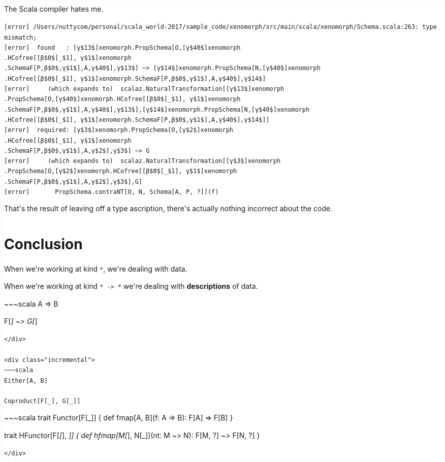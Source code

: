 The Scala compiler hates me.

~~~
[error] /Users/nuttycom/personal/scala_world-2017/sample_code/xenomorph/src/main/scala/xenomorph/Schema.scala:263: type mismatch;
[error]  found   : [γ$13$]xenomorph.PropSchema[O,[γ$40$]xenomorph
.HCofree[[β$0$[_$1], γ$1$]xenomorph
.SchemaF[P,β$0$,γ$1$],A,γ$40$],γ$13$] ~> [γ$14$]xenomorph.PropSchema[N,[γ$40$]xenomorph
.HCofree[[β$0$[_$1], γ$1$]xenomorph.SchemaF[P,β$0$,γ$1$],A,γ$40$],γ$14$]
[error]     (which expands to)  scalaz.NaturalTransformation[[γ$13$]xenomorph
.PropSchema[O,[γ$40$]xenomorph.HCofree[[β$0$[_$1], γ$1$]xenomorph
.SchemaF[P,β$0$,γ$1$],A,γ$40$],γ$13$],[γ$14$]xenomorph.PropSchema[N,[γ$40$]xenomorph
.HCofree[[β$0$[_$1], γ$1$]xenomorph.SchemaF[P,β$0$,γ$1$],A,γ$40$],γ$14$]]
[error]  required: [γ$3$]xenomorph.PropSchema[O,[γ$2$]xenomorph
.HCofree[[β$0$[_$1], γ$1$]xenomorph
.SchemaF[P,β$0$,γ$1$],A,γ$2$],γ$3$] ~> G
[error]     (which expands to)  scalaz.NaturalTransformation[[γ$3$]xenomorph
.PropSchema[O,[γ$2$]xenomorph.HCofree[[β$0$[_$1], γ$1$]xenomorph
.SchemaF[P,β$0$,γ$1$],A,γ$2$],γ$3$],G]
[error]       PropSchema.contraNT[O, N, Schema[A, P, ?]](f)
~~~

That's the result of leaving off a type ascription, there's actually nothing incorrect about the code.

# Conclusion

When we're working at kind `*`, we're dealing with data.

When we're working at kind `* -> *` we're dealing with **descriptions** of data.

<div class="incremental">
~~~scala
A => B

F[_] ~> G[_]
~~~
</div>

<div class="incremental">
~~~scala
Either[A, B]

Coproduct[F[_], G[_]]
~~~
</div>

<div class="incremental">
~~~scala
trait Functor[F[_]] {
  def fmap[A, B](f: A => B): F[A] => F[B]
}

trait HFunctor[F[_[_], _]] {
  def hfmap[M[_], N[_]](nt: M ~> N): F[M, ?] ~> F[N, ?]
}
~~~
</div>
